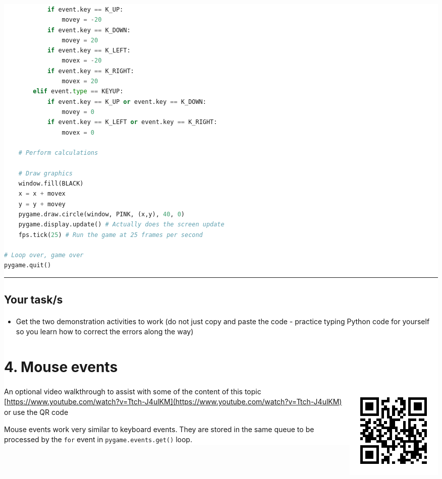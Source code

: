 ```python
            if event.key == K_UP:
                movey = -20
            if event.key == K_DOWN:
                movey = 20
            if event.key == K_LEFT:
                movex = -20
            if event.key == K_RIGHT:
                movex = 20
        elif event.type == KEYUP:
            if event.key == K_UP or event.key == K_DOWN:
                movey = 0
            if event.key == K_LEFT or event.key == K_RIGHT:
                movex = 0

    # Perform calculations

    # Draw graphics
    window.fill(BLACK)
    x = x + movex
    y = y + movey
    pygame.draw.circle(window, PINK, (x,y), 40, 0)
    pygame.display.update() # Actually does the screen update
    fps.tick(25) # Run the game at 25 frames per second

# Loop over, game over
pygame.quit()
```

---

## Your task/s

 * Get the two demonstration activities to work (do not just copy and paste the code - practice typing Python code for yourself so you learn how to correct the errors along the way)

# 4. Mouse events

<img src="img/qr-video-mouse.png" align="right"> An optional video walkthrough to assist with some of the content of this topic [https://www.youtube.com/watch?v=Ttch-J4ulKM](https://www.youtube.com/watch?v=Ttch-J4ulKM) or use the QR code

Mouse events work very similar to keyboard events. They are stored in the same queue to be processed by the `for` event in `pygame.events.get()` loop.
